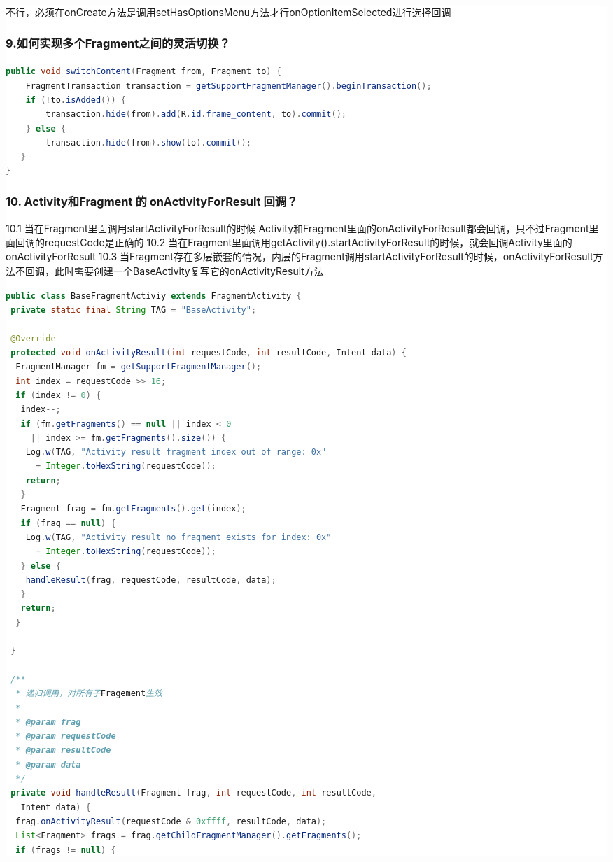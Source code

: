 不行，必须在onCreate方法是调用setHasOptionsMenu方法才行onOptionItemSelected进行选择回调

### 9.如何实现多个Fragment之间的灵活切换？

```csharp
public void switchContent(Fragment from, Fragment to) {
    FragmentTransaction transaction = getSupportFragmentManager().beginTransaction();
    if (!to.isAdded()) {
        transaction.hide(from).add(R.id.frame_content, to).commit();
    } else {
        transaction.hide(from).show(to).commit();
   }
}
```

### 10. Activity和Fragment 的 onActivityForResult 回调？

10.1 当在Fragment里面调用startActivityForResult的时候 Activity和Fragment里面的onActivityForResult都会回调，只不过Fragment里面回调的requestCode是正确的
10.2 当在Fragment里面调用getActivity().startActivityForResult的时候，就会回调Activity里面的onActivityForResult
10.3 当Fragment存在多层嵌套的情况，内层的Fragment调用startActivityForResult的时候，onActivityForResult方法不回调，此时需要创建一个BaseActivity复写它的onActivityResult方法



```java
public class BaseFragmentActiviy extends FragmentActivity {
 private static final String TAG = "BaseActivity";
 
 @Override
 protected void onActivityResult(int requestCode, int resultCode, Intent data) {
  FragmentManager fm = getSupportFragmentManager();
  int index = requestCode >> 16;
  if (index != 0) {
   index--;
   if (fm.getFragments() == null || index < 0
     || index >= fm.getFragments().size()) {
    Log.w(TAG, "Activity result fragment index out of range: 0x"
      + Integer.toHexString(requestCode));
    return;
   }
   Fragment frag = fm.getFragments().get(index);
   if (frag == null) {
    Log.w(TAG, "Activity result no fragment exists for index: 0x"
      + Integer.toHexString(requestCode));
   } else {
    handleResult(frag, requestCode, resultCode, data);
   }
   return;
  }
 
 }
 
 /**
  * 递归调用，对所有子Fragement生效
  * 
  * @param frag
  * @param requestCode
  * @param resultCode
  * @param data
  */
 private void handleResult(Fragment frag, int requestCode, int resultCode,
   Intent data) {
  frag.onActivityResult(requestCode & 0xffff, resultCode, data);
  List<Fragment> frags = frag.getChildFragmentManager().getFragments();
  if (frags != null) {
```